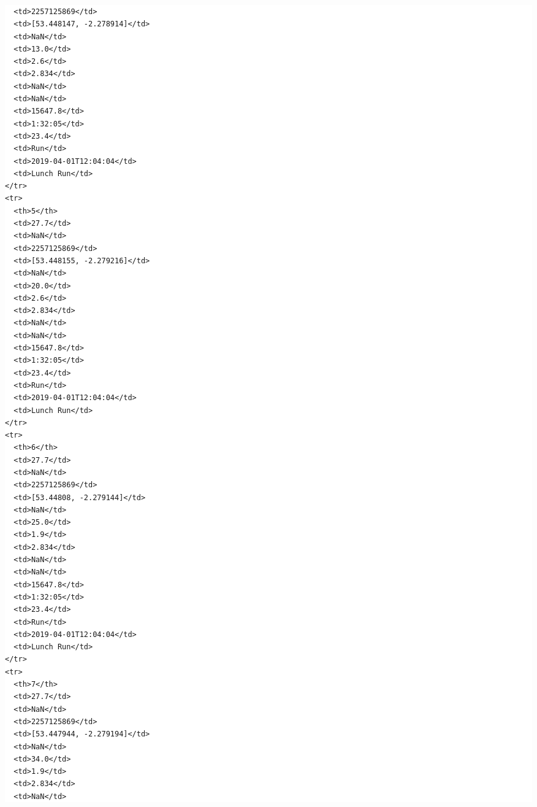       <td>2257125869</td>
      <td>[53.448147, -2.278914]</td>
      <td>NaN</td>
      <td>13.0</td>
      <td>2.6</td>
      <td>2.834</td>
      <td>NaN</td>
      <td>NaN</td>
      <td>15647.8</td>
      <td>1:32:05</td>
      <td>23.4</td>
      <td>Run</td>
      <td>2019-04-01T12:04:04</td>
      <td>Lunch Run</td>
    </tr>
    <tr>
      <th>5</th>
      <td>27.7</td>
      <td>NaN</td>
      <td>2257125869</td>
      <td>[53.448155, -2.279216]</td>
      <td>NaN</td>
      <td>20.0</td>
      <td>2.6</td>
      <td>2.834</td>
      <td>NaN</td>
      <td>NaN</td>
      <td>15647.8</td>
      <td>1:32:05</td>
      <td>23.4</td>
      <td>Run</td>
      <td>2019-04-01T12:04:04</td>
      <td>Lunch Run</td>
    </tr>
    <tr>
      <th>6</th>
      <td>27.7</td>
      <td>NaN</td>
      <td>2257125869</td>
      <td>[53.44808, -2.279144]</td>
      <td>NaN</td>
      <td>25.0</td>
      <td>1.9</td>
      <td>2.834</td>
      <td>NaN</td>
      <td>NaN</td>
      <td>15647.8</td>
      <td>1:32:05</td>
      <td>23.4</td>
      <td>Run</td>
      <td>2019-04-01T12:04:04</td>
      <td>Lunch Run</td>
    </tr>
    <tr>
      <th>7</th>
      <td>27.7</td>
      <td>NaN</td>
      <td>2257125869</td>
      <td>[53.447944, -2.279194]</td>
      <td>NaN</td>
      <td>34.0</td>
      <td>1.9</td>
      <td>2.834</td>
      <td>NaN</td>
